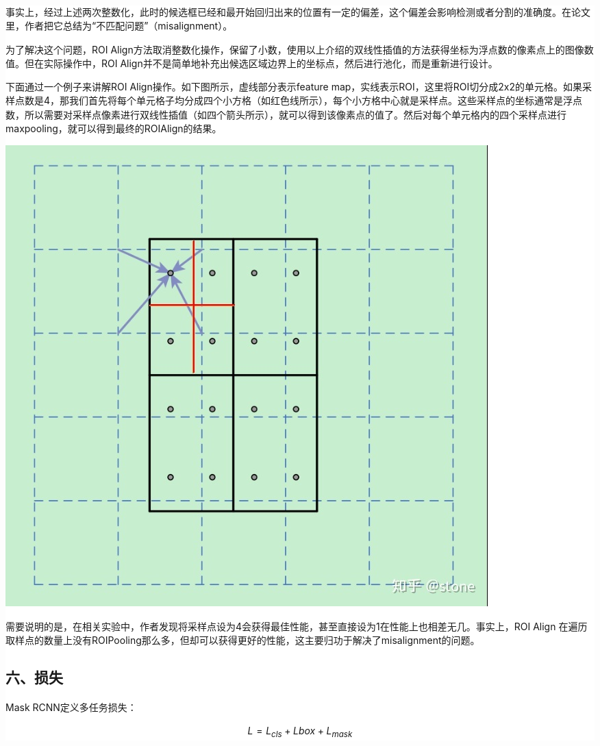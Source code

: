事实上，经过上述两次整数化，此时的候选框已经和最开始回归出来的位置有一定的偏差，这个偏差会影响检测或者分割的准确度。在论文里，作者把它总结为“不匹配问题”（misalignment）。

为了解决这个问题，ROI Align方法取消整数化操作，保留了小数，使用以上介绍的双线性插值的方法获得坐标为浮点数的像素点上的图像数值。但在实际操作中，ROI Align并不是简单地补充出候选区域边界上的坐标点，然后进行池化，而是重新进行设计。

下面通过一个例子来讲解ROI Align操作。如下图所示，虚线部分表示feature map，实线表示ROI，这里将ROI切分成2x2的单元格。如果采样点数是4，那我们首先将每个单元格子均分成四个小方格（如红色线所示），每个小方格中心就是采样点。这些采样点的坐标通常是浮点数，所以需要对采样点像素进行双线性插值（如四个箭头所示），就可以得到该像素点的值了。然后对每个单元格内的四个采样点进行maxpooling，就可以得到最终的ROIAlign的结果。

![](file/ROIAlign2.jpg)

需要说明的是，在相关实验中，作者发现将采样点设为4会获得最佳性能，甚至直接设为1在性能上也相差无几。事实上，ROI Align 在遍历取样点的数量上没有ROIPooling那么多，但却可以获得更好的性能，这主要归功于解决了misalignment的问题。

## 六、损失
Mask RCNN定义多任务损失：

$$L = L_{cls} + L{box} + L_{mask} \tag{2}$$
